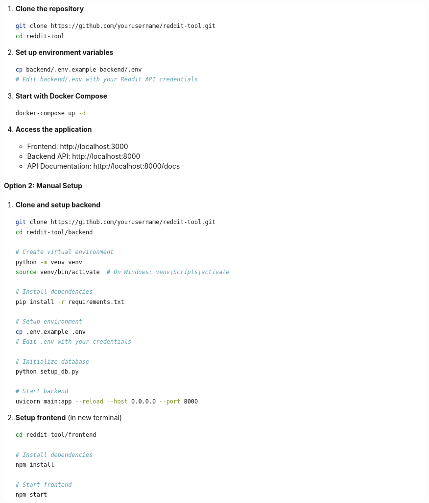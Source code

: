 1. **Clone the repository**
   ```bash
   git clone https://github.com/yourusername/reddit-tool.git
   cd reddit-tool
   ```

2. **Set up environment variables**
   ```bash
   cp backend/.env.example backend/.env
   # Edit backend/.env with your Reddit API credentials
   ```

3. **Start with Docker Compose**
   ```bash
   docker-compose up -d
   ```

4. **Access the application**
   - Frontend: http://localhost:3000
   - Backend API: http://localhost:8000
   - API Documentation: http://localhost:8000/docs

#### Option 2: Manual Setup

1. **Clone and setup backend**
   ```bash
   git clone https://github.com/yourusername/reddit-tool.git
   cd reddit-tool/backend

   # Create virtual environment
   python -m venv venv
   source venv/bin/activate  # On Windows: venv\Scripts\activate

   # Install dependencies
   pip install -r requirements.txt

   # Setup environment
   cp .env.example .env
   # Edit .env with your credentials

   # Initialize database
   python setup_db.py

   # Start backend
   uvicorn main:app --reload --host 0.0.0.0 --port 8000
   ```

2. **Setup frontend** (in new terminal)
   ```bash
   cd reddit-tool/frontend

   # Install dependencies
   npm install

   # Start frontend
   npm start
   ```
